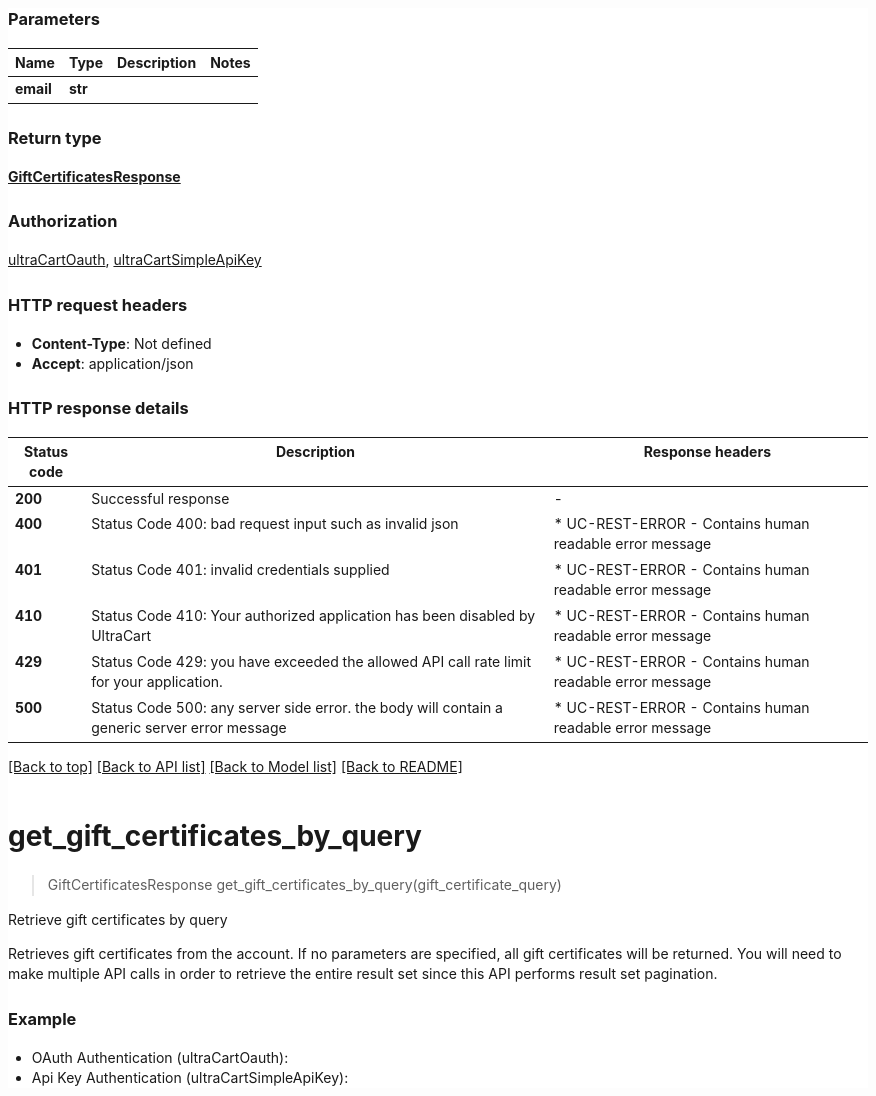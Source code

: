 
### Parameters

Name | Type | Description  | Notes
------------- | ------------- | ------------- | -------------
 **email** | **str**|  |

### Return type

[**GiftCertificatesResponse**](GiftCertificatesResponse.md)

### Authorization

[ultraCartOauth](../README.md#ultraCartOauth), [ultraCartSimpleApiKey](../README.md#ultraCartSimpleApiKey)

### HTTP request headers

 - **Content-Type**: Not defined
 - **Accept**: application/json


### HTTP response details

| Status code | Description | Response headers |
|-------------|-------------|------------------|
**200** | Successful response |  -  |
**400** | Status Code 400: bad request input such as invalid json |  * UC-REST-ERROR - Contains human readable error message <br>  |
**401** | Status Code 401: invalid credentials supplied |  * UC-REST-ERROR - Contains human readable error message <br>  |
**410** | Status Code 410: Your authorized application has been disabled by UltraCart |  * UC-REST-ERROR - Contains human readable error message <br>  |
**429** | Status Code 429: you have exceeded the allowed API call rate limit for your application. |  * UC-REST-ERROR - Contains human readable error message <br>  |
**500** | Status Code 500: any server side error.  the body will contain a generic server error message |  * UC-REST-ERROR - Contains human readable error message <br>  |

[[Back to top]](#) [[Back to API list]](../README.md#documentation-for-api-endpoints) [[Back to Model list]](../README.md#documentation-for-models) [[Back to README]](../README.md)

# **get_gift_certificates_by_query**
> GiftCertificatesResponse get_gift_certificates_by_query(gift_certificate_query)

Retrieve gift certificates by query

Retrieves gift certificates from the account.  If no parameters are specified, all gift certificates will be returned.  You will need to make multiple API calls in order to retrieve the entire result set since this API performs result set pagination. 

### Example

* OAuth Authentication (ultraCartOauth):
* Api Key Authentication (ultraCartSimpleApiKey):
